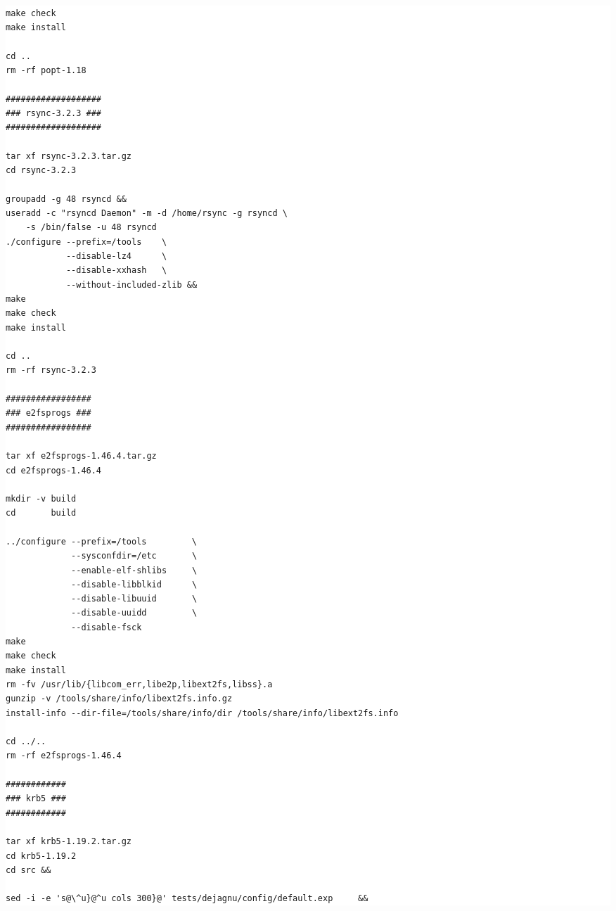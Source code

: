 ```
make check
make install

cd ..
rm -rf popt-1.18

###################
### rsync-3.2.3 ###
###################

tar xf rsync-3.2.3.tar.gz
cd rsync-3.2.3

groupadd -g 48 rsyncd &&
useradd -c "rsyncd Daemon" -m -d /home/rsync -g rsyncd \
    -s /bin/false -u 48 rsyncd
./configure --prefix=/tools    \
            --disable-lz4      \
            --disable-xxhash   \
            --without-included-zlib &&
make
make check
make install

cd ..
rm -rf rsync-3.2.3

#################
### e2fsprogs ###
#################

tar xf e2fsprogs-1.46.4.tar.gz
cd e2fsprogs-1.46.4

mkdir -v build
cd       build

../configure --prefix=/tools         \
             --sysconfdir=/etc       \
             --enable-elf-shlibs     \
             --disable-libblkid      \
             --disable-libuuid       \
             --disable-uuidd         \
             --disable-fsck
make
make check
make install
rm -fv /usr/lib/{libcom_err,libe2p,libext2fs,libss}.a
gunzip -v /tools/share/info/libext2fs.info.gz
install-info --dir-file=/tools/share/info/dir /tools/share/info/libext2fs.info

cd ../..
rm -rf e2fsprogs-1.46.4

############
### krb5 ###
############

tar xf krb5-1.19.2.tar.gz
cd krb5-1.19.2
cd src &&

sed -i -e 's@\^u}@^u cols 300}@' tests/dejagnu/config/default.exp     &&
```